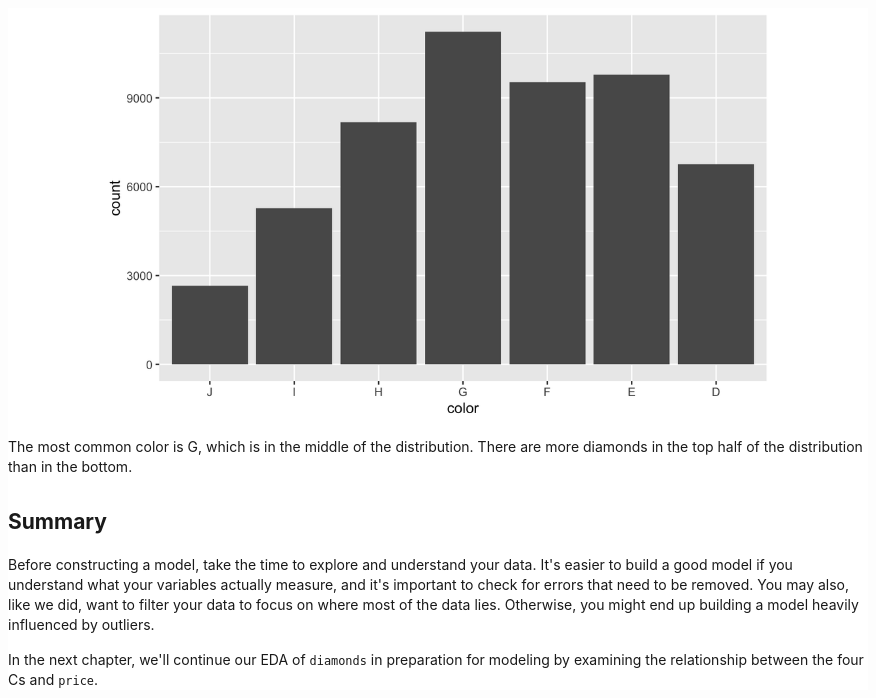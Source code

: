 <img src="understand_your_data_files/figure-html/unnamed-chunk-20-1.png" width="672" style="display: block; margin: auto;" />

The most common color is G, which is in the middle of the distribution. There are more diamonds in the top half of the distribution than in the bottom.

## Summary

Before constructing a model, take the time to explore and understand your data. It's easier to build a good model if you understand what your variables actually measure, and it's important to check for errors that need to be removed. You may also, like we did, want to filter your data to focus on where most of the data lies. Otherwise, you might end up building a model heavily influenced by outliers. 

In the next chapter, we'll continue our EDA of `diamonds` in preparation for modeling by examining the relationship between the four Cs and `price`. 
